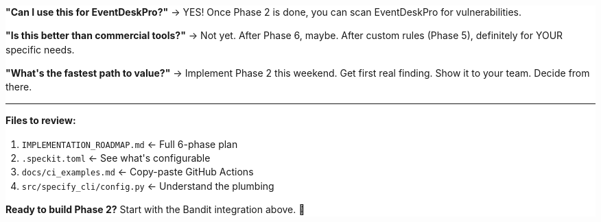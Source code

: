 **"Can I use this for EventDeskPro?"**
→ YES! Once Phase 2 is done, you can scan EventDeskPro for vulnerabilities.

**"Is this better than commercial tools?"**
→ Not yet. After Phase 6, maybe. After custom rules (Phase 5), definitely for YOUR specific needs.

**"What's the fastest path to value?"**
→ Implement Phase 2 this weekend. Get first real finding. Show it to your team. Decide from there.

---

**Files to review:**
1. `IMPLEMENTATION_ROADMAP.md` ← Full 6-phase plan
2. `.speckit.toml` ← See what's configurable
3. `docs/ci_examples.md` ← Copy-paste GitHub Actions
4. `src/specify_cli/config.py` ← Understand the plumbing

**Ready to build Phase 2?** Start with the Bandit integration above. 🚀
